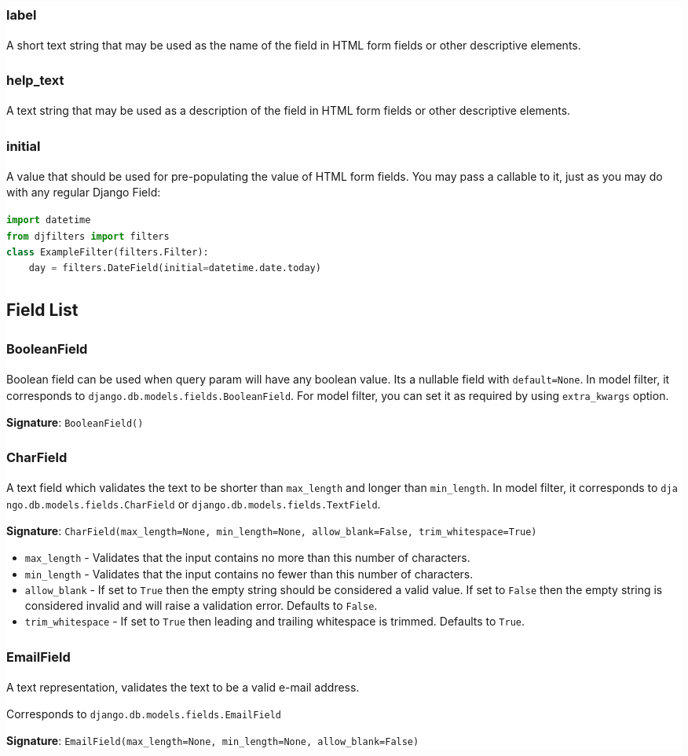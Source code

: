 ### label
A short text string that may be used as the name of the field in HTML form fields or other descriptive elements.

### help_text
A text string that may be used as a description of the field in HTML form fields or other descriptive elements.

### initial
A value that should be used for pre-populating the value of HTML form fields. You may pass a callable to it, just as you may do with any regular Django Field:

```python
import datetime
from djfilters import filters
class ExampleFilter(filters.Filter):
    day = filters.DateField(initial=datetime.date.today)
```

## Field List

### BooleanField
Boolean field can be used when query param will have any boolean value. Its a nullable field with `default=None`. In model filter, it corresponds to `django.db.models.fields.BooleanField`. For model filter, you can set it as required by using `extra_kwargs` option.

**Signature**: `BooleanField()`

### CharField
A text field which validates the text to be shorter than `max_length` and longer than `min_length`. In model filter, it corresponds to `django.db.models.fields.CharField` or `django.db.models.fields.TextField`.

**Signature**: `CharField(max_length=None, min_length=None, allow_blank=False, trim_whitespace=True)`

* `max_length` - Validates that the input contains no more than this number of characters.
* `min_length` - Validates that the input contains no fewer than this number of characters.
* `allow_blank` - If set to `True` then the empty string should be considered a valid value. If set to `False` then the empty string is considered invalid and will raise a validation error. Defaults to `False`.
* `trim_whitespace` - If set to `True` then leading and trailing whitespace is trimmed. Defaults to `True`.


### EmailField
A text representation, validates the text to be a valid e-mail address.

Corresponds to `django.db.models.fields.EmailField`

**Signature**: `EmailField(max_length=None, min_length=None, allow_blank=False)`
